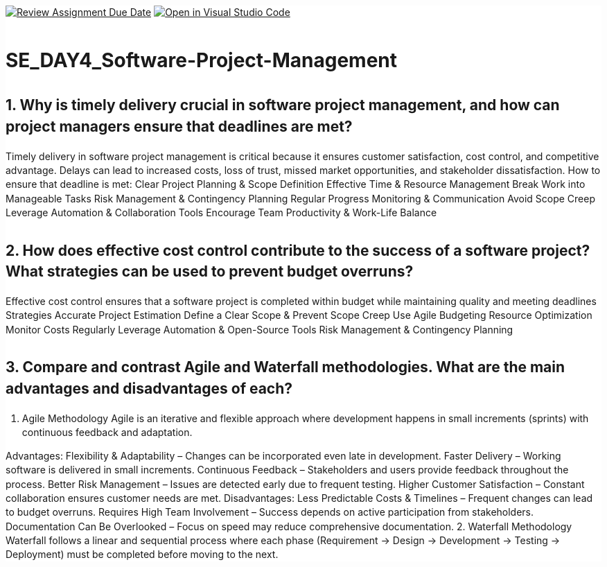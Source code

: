 [![Review Assignment Due Date](https://classroom.github.com/assets/deadline-readme-button-22041afd0340ce965d47ae6ef1cefeee28c7c493a6346c4f15d667ab976d596c.svg)](https://classroom.github.com/a/9pw6JKcu)
[![Open in Visual Studio Code](https://classroom.github.com/assets/open-in-vscode-2e0aaae1b6195c2367325f4f02e2d04e9abb55f0b24a779b69b11b9e10269abc.svg)](https://classroom.github.com/online_ide?assignment_repo_id=18458732&assignment_repo_type=AssignmentRepo)
# SE_DAY4_Software-Project-Management
## 1. Why is timely delivery crucial in software project management, and how can project managers ensure that deadlines are met?

Timely delivery in software project management is critical because it ensures customer satisfaction, cost control, and competitive advantage. Delays can lead to increased costs, loss of trust, missed market opportunities, and stakeholder dissatisfaction.
How to ensure that deadline is met:
Clear Project Planning & Scope Definition
Effective Time & Resource Management
Break Work into Manageable Tasks
Risk Management & Contingency Planning
Regular Progress Monitoring & Communication
Avoid Scope Creep
Leverage Automation & Collaboration Tools
Encourage Team Productivity & Work-Life Balance

## 2. How does effective cost control contribute to the success of a software project? What strategies can be used to prevent budget overruns?

Effective cost control ensures that a software project is completed within budget while maintaining quality and meeting deadlines
Strategies
Accurate Project Estimation
Define a Clear Scope & Prevent Scope Creep
Use Agile Budgeting
Resource Optimization
Monitor Costs Regularly
Leverage Automation & Open-Source Tools
Risk Management & Contingency Planning

## 3. Compare and contrast Agile and Waterfall methodologies. What are the main advantages and disadvantages of each?
1. Agile Methodology
Agile is an iterative and flexible approach where development happens in small increments (sprints) with continuous feedback and adaptation.

Advantages:
Flexibility & Adaptability – Changes can be incorporated even late in development.
Faster Delivery – Working software is delivered in small increments.
Continuous Feedback – Stakeholders and users provide feedback throughout the process.
Better Risk Management – Issues are detected early due to frequent testing.
Higher Customer Satisfaction – Constant collaboration ensures customer needs are met.
Disadvantages:
Less Predictable Costs & Timelines – Frequent changes can lead to budget overruns.
Requires High Team Involvement – Success depends on active participation from stakeholders.
Documentation Can Be Overlooked – Focus on speed may reduce comprehensive documentation.
2. Waterfall Methodology
Waterfall follows a linear and sequential process where each phase (Requirement → Design → Development → Testing → Deployment) must be completed before moving to the next.
